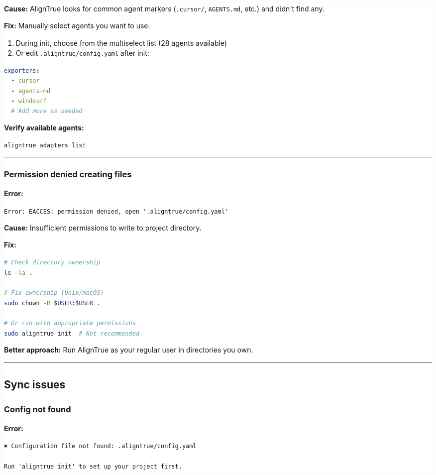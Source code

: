 **Cause:** AlignTrue looks for common agent markers (`.cursor/`, `AGENTS.md`, etc.) and didn't find any.

**Fix:** Manually select agents you want to use:

1. During init, choose from the multiselect list (28 agents available)
2. Or edit `.aligntrue/config.yaml` after init:

```yaml
exporters:
  - cursor
  - agents-md
  - windsurf
  # Add more as needed
```

**Verify available agents:**

```bash
aligntrue adapters list
```

---

### Permission denied creating files

**Error:**

```
Error: EACCES: permission denied, open '.aligntrue/config.yaml'
```

**Cause:** Insufficient permissions to write to project directory.

**Fix:**

```bash
# Check directory ownership
ls -la .

# Fix ownership (Unix/macOS)
sudo chown -R $USER:$USER .

# Or run with appropriate permissions
sudo aligntrue init  # Not recommended
```

**Better approach:** Run AlignTrue as your regular user in directories you own.

---

## Sync issues

### Config not found

**Error:**

```
✖ Configuration file not found: .aligntrue/config.yaml

Run 'aligntrue init' to set up your project first.
```
